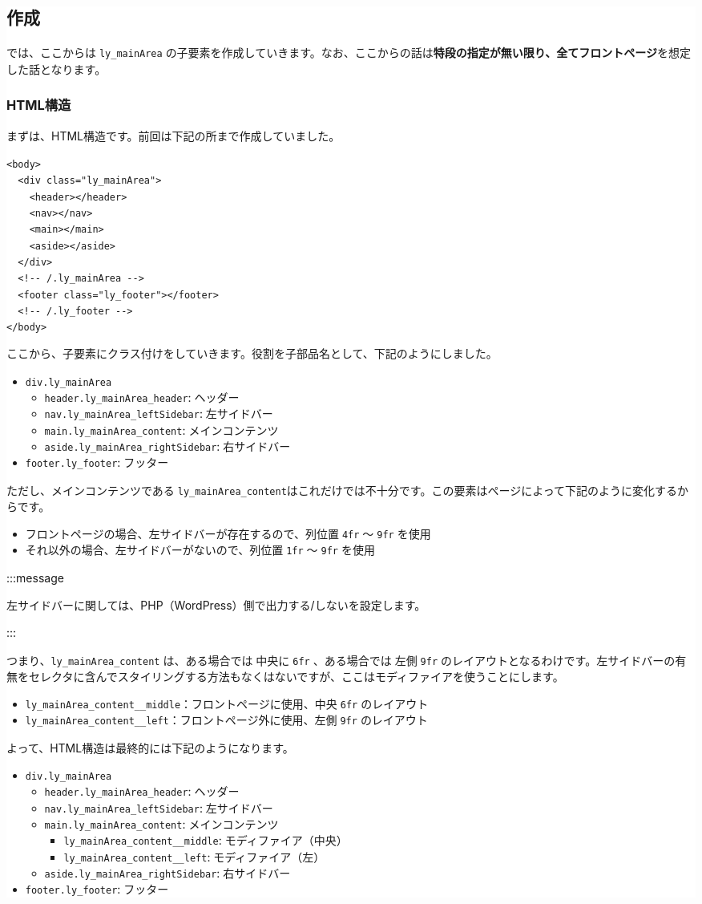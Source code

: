 ## 作成

では、ここからは `ly_mainArea` の子要素を作成していきます。なお、ここからの話は**特段の指定が無い限り、全てフロントページ**を想定した話となります。

### HTML構造

まずは、HTML構造です。前回は下記の所まで作成していました。

```html:前回の完成形
<body>
  <div class="ly_mainArea">
    <header></header>
    <nav></nav>
    <main></main>
    <aside></aside>
  </div>
  <!-- /.ly_mainArea -->
  <footer class="ly_footer"></footer>
  <!-- /.ly_footer -->
</body>
```

ここから、子要素にクラス付けをしていきます。役割を子部品名として、下記のようにしました。

- `div.ly_mainArea`
  - `header.ly_mainArea_header`: ヘッダー
  - `nav.ly_mainArea_leftSidebar`: 左サイドバー
  - `main.ly_mainArea_content`: メインコンテンツ
  - `aside.ly_mainArea_rightSidebar`: 右サイドバー
- `footer.ly_footer`: フッター

ただし、メインコンテンツである `ly_mainArea_content`はこれだけでは不十分です。この要素はページによって下記のように変化するからです。

- フロントページの場合、左サイドバーが存在するので、列位置 `4fr` 〜 `9fr` を使用
- それ以外の場合、左サイドバーがないので、列位置 `1fr` 〜 `9fr` を使用

:::message

左サイドバーに関しては、PHP（WordPress）側で出力する/しないを設定します。

:::

つまり、`ly_mainArea_content` は、ある場合では 中央に `6fr` 、ある場合では 左側 `9fr` のレイアウトとなるわけです。左サイドバーの有無をセレクタに含んでスタイリングする方法もなくはないですが、ここはモディファイアを使うことにします。

- `ly_mainArea_content__middle`：フロントページに使用、中央 `6fr` のレイアウト
- `ly_mainArea_content__left`：フロントページ外に使用、左側 `9fr` のレイアウト

よって、HTML構造は最終的には下記のようになります。

- `div.ly_mainArea`
  - `header.ly_mainArea_header`: ヘッダー
  - `nav.ly_mainArea_leftSidebar`: 左サイドバー
  - `main.ly_mainArea_content`: メインコンテンツ
    - `ly_mainArea_content__middle`: モディファイア（中央）
    - `ly_mainArea_content__left`: モディファイア（左）
  - `aside.ly_mainArea_rightSidebar`: 右サイドバー
- `footer.ly_footer`: フッター
